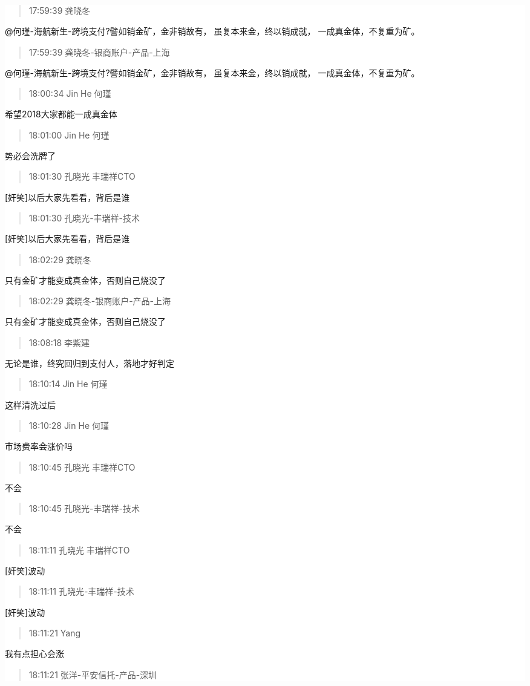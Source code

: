 > 17:59:39  龚晓冬  
   
@何瑾-海航新生-跨境支付?譬如销金矿，金非销故有， 虽复本来金，终以销成就， 一成真金体，不复重为矿。  
   
> 17:59:39  龚晓冬-银商账户-产品-上海  
   
@何瑾-海航新生-跨境支付?譬如销金矿，金非销故有， 虽复本来金，终以销成就， 一成真金体，不复重为矿。  
   
> 18:00:34  Jin He 何瑾  
   
希望2018大家都能一成真金体  
   
> 18:01:00  Jin He 何瑾  
   
势必会洗牌了  
   
> 18:01:30  孔晓光 丰瑞祥CTO  
   
[奸笑]以后大家先看看，背后是谁  
   
> 18:01:30  孔晓光-丰瑞祥-技术  
   
[奸笑]以后大家先看看，背后是谁  
   
> 18:02:29  龚晓冬  
   
只有金矿才能变成真金体，否则自己烧没了  
   
> 18:02:29  龚晓冬-银商账户-产品-上海  
   
只有金矿才能变成真金体，否则自己烧没了  
   
> 18:08:18  李紫建  
   
无论是谁，终究回归到支付人，落地才好判定  
   
> 18:10:14  Jin He 何瑾  
   
这样清洗过后  
   
> 18:10:28  Jin He 何瑾  
   
市场费率会涨价吗  
   
> 18:10:45  孔晓光 丰瑞祥CTO  
   
不会  
   
> 18:10:45  孔晓光-丰瑞祥-技术  
   
不会  
   
> 18:11:11  孔晓光 丰瑞祥CTO  
   
[奸笑]波动  
   
> 18:11:11  孔晓光-丰瑞祥-技术  
   
[奸笑]波动  
   
> 18:11:21  Yang  
   
我有点担心会涨  
   
> 18:11:21  张洋-平安信托-产品-深圳  
   